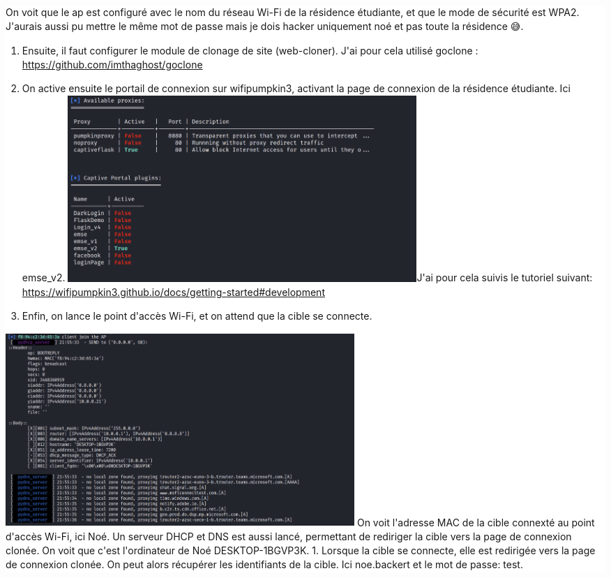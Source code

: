 On voit que le ap est configuré avec le nom du réseau Wi-Fi de la résidence étudiante, et que le mode de sécurité est WPA2. J'aurais aussi pu mettre le même mot de passe mais je dois hacker uniquement noé et pas toute la résidence 😅.

1. Ensuite, il faut configurer le module de clonage de site (web-cloner). J'ai pour cela utilisé goclone : https://github.com/imthaghost/goclone
2. On active ensuite le portail de connexion sur wifipumpkin3, activant la page de connexion de la résidence étudiante. Ici emse_v2.
<img src = "assets/wp3_proxy.png" width = 500>J'ai pour cela suivis le tutoriel suivant: https://wifipumpkin3.github.io/docs/getting-started#development

1. Enfin, on lance le point d'accès Wi-Fi, et on attend que la cible se connecte.
<img src = "assets/wp3_run.png" width = 500>
On voit l'adresse MAC de la cible connexté au point d'accès Wi-Fi, ici Noé. Un serveur DHCP et DNS est aussi lancé, permettant de rediriger la cible vers la page de connexion clonée. On voit que c'est l'ordinateur de Noé DESKTOP-1BGVP3K.
1. Lorsque la cible se connecte, elle est redirigée vers la page de connexion clonée. On peut alors récupérer les identifiants de la cible. Ici noe.backert et le mot de passe: test.